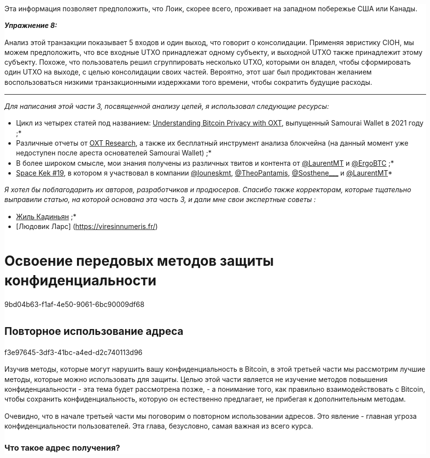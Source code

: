 Эта информация позволяет предположить, что Лоик, скорее всего, проживает на западном побережье США или Канады.

***Упражнение 8:***

Анализ этой транзакции показывает 5 входов и один выход, что говорит о консолидации. Применяя эвристику CIOH, мы можем предположить, что все входные UTXO принадлежат одному субъекту, и выходной UTXO также принадлежит этому субъекту. Похоже, что пользователь решил сгруппировать несколько UTXO, которыми он владел, чтобы сформировать один UTXO на выходе, с целью консолидации своих частей. Вероятно, этот шаг был продиктован желанием воспользоваться низкими транзакционными издержками того времени, чтобы сократить будущие расходы.

___

*Для написания этой части 3, посвященной анализу цепей, я использовал следующие ресурсы:*


- Цикл из четырех статей под названием: [Understanding Bitcoin Privacy with OXT](https://medium.com/oxt-research/understanding-bitcoin-privacy-with-oxt-part-1-4-8177a40a5923), выпущенный Samourai Wallet в 2021 году ;*
- Различные отчеты от [OXT Research](https://medium.com/oxt-research), а также их бесплатный инструмент анализа блокчейна (на данный момент уже недоступен после ареста основателей Samourai Wallet) ;*
- В более широком смысле, мои знания получены из различных твитов и контента от [@LaurentMT](https://twitter.com/LaurentMT) и [@ErgoBTC](https://twitter.com/ErgoBTC) ;*
- [Space Kek #19](https://podcasters.spotify.com/pod/show/decouvrebitcoin/episodes/SpaceKek-19---Analyse-de-chane--anonsets-et-entropie-e1vfuji), в котором я участвовал в компании [@louneskmt](https://twitter.com/louneskmt), [@TheoPantamis](https://twitter.com/TheoPantamis), [@Sosthene___](https://twitter.com/Sosthene___) и [@LaurentMT](https://twitter.com/LaurentMT)*

*Я хотел бы поблагодарить их авторов, разработчиков и продюсеров. Спасибо также корректорам, которые тщательно выправили статью, на которой основана эта часть 3, и дали мне свои экспертные советы :*


- [Жиль Кадиньян](https://twitter.com/gillesCadignan) ;*
- [Людовик Ларс] (https://viresinnumeris.fr/)

# Освоение передовых методов защиты конфиденциальности

<partId>9bd04b63-f1af-4e50-9061-6bc90009df68</partId>

## Повторное использование адреса

<chapterId>f3e97645-3df3-41bc-a4ed-d2c740113d96</chapterId>


Изучив методы, которые могут нарушить вашу конфиденциальность в Bitcoin, в этой третьей части мы рассмотрим лучшие методы, которые можно использовать для защиты. Целью этой части является не изучение методов повышения конфиденциальности - эта тема будет рассмотрена позже, - а понимание того, как правильно взаимодействовать с Bitcoin, чтобы сохранить конфиденциальность, которую он естественно предлагает, не прибегая к дополнительным методам.

Очевидно, что в начале третьей части мы поговорим о повторном использовании адресов. Это явление - главная угроза конфиденциальности пользователей. Эта глава, безусловно, самая важная из всего курса.

### Что такое адрес получения?

